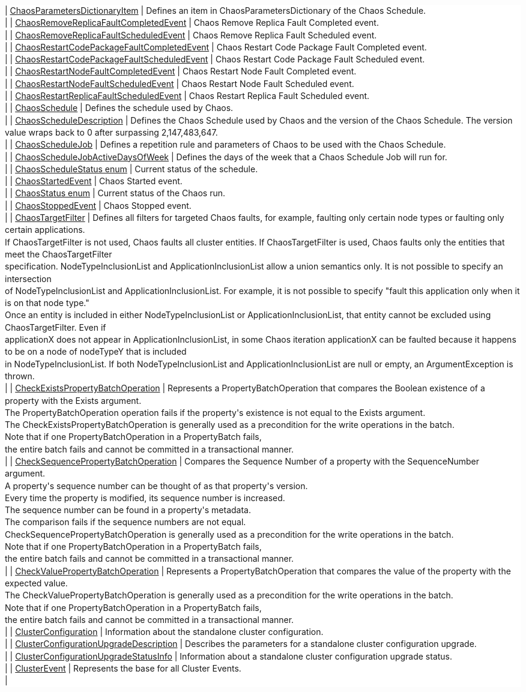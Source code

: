| [ChaosParametersDictionaryItem](sfclient-v63-model-chaosparametersdictionaryitem.md) | Defines an item in ChaosParametersDictionary of the Chaos Schedule.<br/> |
| [ChaosRemoveReplicaFaultCompletedEvent](sfclient-v63-model-chaosremovereplicafaultcompletedevent.md) | Chaos Remove Replica Fault Completed event.<br/> |
| [ChaosRemoveReplicaFaultScheduledEvent](sfclient-v63-model-chaosremovereplicafaultscheduledevent.md) | Chaos Remove Replica Fault Scheduled event.<br/> |
| [ChaosRestartCodePackageFaultCompletedEvent](sfclient-v63-model-chaosrestartcodepackagefaultcompletedevent.md) | Chaos Restart Code Package Fault Completed event.<br/> |
| [ChaosRestartCodePackageFaultScheduledEvent](sfclient-v63-model-chaosrestartcodepackagefaultscheduledevent.md) | Chaos Restart Code Package Fault Scheduled event.<br/> |
| [ChaosRestartNodeFaultCompletedEvent](sfclient-v63-model-chaosrestartnodefaultcompletedevent.md) | Chaos Restart Node Fault Completed event.<br/> |
| [ChaosRestartNodeFaultScheduledEvent](sfclient-v63-model-chaosrestartnodefaultscheduledevent.md) | Chaos Restart Node Fault Scheduled event.<br/> |
| [ChaosRestartReplicaFaultScheduledEvent](sfclient-v63-model-chaosrestartreplicafaultscheduledevent.md) | Chaos Restart Replica Fault Scheduled event.<br/> |
| [ChaosSchedule](sfclient-v63-model-chaosschedule.md) | Defines the schedule used by Chaos.<br/> |
| [ChaosScheduleDescription](sfclient-v63-model-chaosscheduledescription.md) | Defines the Chaos Schedule used by Chaos and the version of the Chaos Schedule. The version value wraps back to 0 after surpassing 2,147,483,647.<br/> |
| [ChaosScheduleJob](sfclient-v63-model-chaosschedulejob.md) | Defines a repetition rule and parameters of Chaos to be used with the Chaos Schedule.<br/> |
| [ChaosScheduleJobActiveDaysOfWeek](sfclient-v63-model-chaosschedulejobactivedaysofweek.md) | Defines the days of the week that a Chaos Schedule Job will run for.<br/> |
| [ChaosScheduleStatus enum](sfclient-v63-model-chaosschedulestatus.md) | Current status of the schedule.<br/> |
| [ChaosStartedEvent](sfclient-v63-model-chaosstartedevent.md) | Chaos Started event.<br/> |
| [ChaosStatus enum](sfclient-v63-model-chaosstatus.md) | Current status of the Chaos run.<br/> |
| [ChaosStoppedEvent](sfclient-v63-model-chaosstoppedevent.md) | Chaos Stopped event.<br/> |
| [ChaosTargetFilter](sfclient-v63-model-chaostargetfilter.md) | Defines all filters for targeted Chaos faults, for example, faulting only certain node types or faulting only certain applications.<br/>If ChaosTargetFilter is not used, Chaos faults all cluster entities. If ChaosTargetFilter is used, Chaos faults only the entities that meet the ChaosTargetFilter<br/>specification. NodeTypeInclusionList and ApplicationInclusionList allow a union semantics only. It is not possible to specify an intersection<br/>of NodeTypeInclusionList and ApplicationInclusionList. For example, it is not possible to specify "fault this application only when it is on that node type."<br/>Once an entity is included in either NodeTypeInclusionList or ApplicationInclusionList, that entity cannot be excluded using ChaosTargetFilter. Even if<br/>applicationX does not appear in ApplicationInclusionList, in some Chaos iteration applicationX can be faulted because it happens to be on a node of nodeTypeY that is included<br/>in NodeTypeInclusionList. If both NodeTypeInclusionList and ApplicationInclusionList are null or empty, an ArgumentException is thrown.<br/> |
| [CheckExistsPropertyBatchOperation](sfclient-v63-model-checkexistspropertybatchoperation.md) | Represents a PropertyBatchOperation that compares the Boolean existence of a property with the Exists argument.<br/>The PropertyBatchOperation operation fails if the property's existence is not equal to the Exists argument.<br/>The CheckExistsPropertyBatchOperation is generally used as a precondition for the write operations in the batch.<br/>Note that if one PropertyBatchOperation in a PropertyBatch fails,<br/>the entire batch fails and cannot be committed in a transactional manner.<br/> |
| [CheckSequencePropertyBatchOperation](sfclient-v63-model-checksequencepropertybatchoperation.md) | Compares the Sequence Number of a property with the SequenceNumber argument.<br/>A property's sequence number can be thought of as that property's version.<br/>Every time the property is modified, its sequence number is increased.<br/>The sequence number can be found in a property's metadata.<br/>The comparison fails if the sequence numbers are not equal.<br/>CheckSequencePropertyBatchOperation is generally used as a precondition for the write operations in the batch.<br/>Note that if one PropertyBatchOperation in a PropertyBatch fails,<br/>the entire batch fails and cannot be committed in a transactional manner.<br/> |
| [CheckValuePropertyBatchOperation](sfclient-v63-model-checkvaluepropertybatchoperation.md) | Represents a PropertyBatchOperation that compares the value of the property with the expected value.<br/>The CheckValuePropertyBatchOperation is generally used as a precondition for the write operations in the batch.<br/>Note that if one PropertyBatchOperation in a PropertyBatch fails,<br/>the entire batch fails and cannot be committed in a transactional manner.<br/> |
| [ClusterConfiguration](sfclient-v63-model-clusterconfiguration.md) | Information about the standalone cluster configuration.<br/> |
| [ClusterConfigurationUpgradeDescription](sfclient-v63-model-clusterconfigurationupgradedescription.md) | Describes the parameters for a standalone cluster configuration upgrade.<br/> |
| [ClusterConfigurationUpgradeStatusInfo](sfclient-v63-model-clusterconfigurationupgradestatusinfo.md) | Information about a standalone cluster configuration upgrade status.<br/> |
| [ClusterEvent](sfclient-v63-model-clusterevent.md) | Represents the base for all Cluster Events.<br/> |